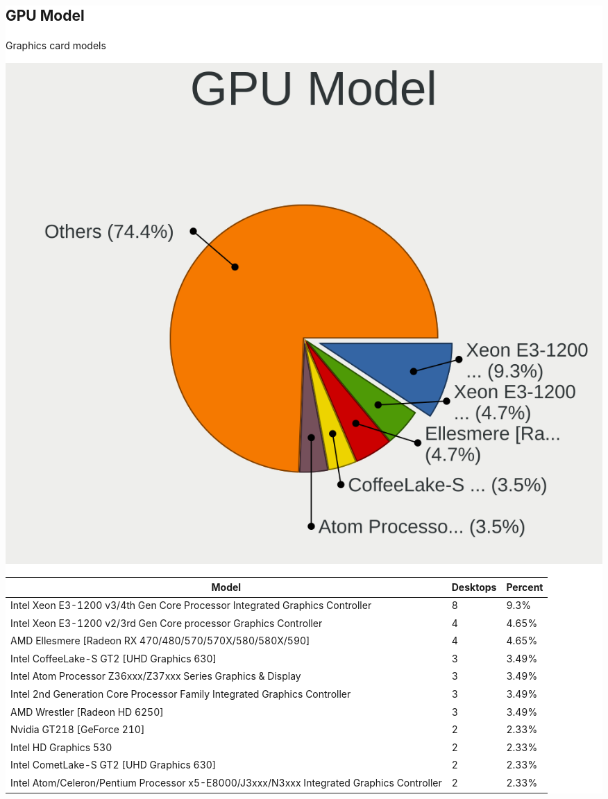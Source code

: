GPU Model
---------

Graphics card models

![GPU Model](./images/pie_chart/gpu_model.svg)


| Model                                                                                    | Desktops | Percent |
|------------------------------------------------------------------------------------------|----------|---------|
| Intel Xeon E3-1200 v3/4th Gen Core Processor Integrated Graphics Controller              | 8        | 9.3%    |
| Intel Xeon E3-1200 v2/3rd Gen Core processor Graphics Controller                         | 4        | 4.65%   |
| AMD Ellesmere [Radeon RX 470/480/570/570X/580/580X/590]                                  | 4        | 4.65%   |
| Intel CoffeeLake-S GT2 [UHD Graphics 630]                                                | 3        | 3.49%   |
| Intel Atom Processor Z36xxx/Z37xxx Series Graphics & Display                             | 3        | 3.49%   |
| Intel 2nd Generation Core Processor Family Integrated Graphics Controller                | 3        | 3.49%   |
| AMD Wrestler [Radeon HD 6250]                                                            | 3        | 3.49%   |
| Nvidia GT218 [GeForce 210]                                                               | 2        | 2.33%   |
| Intel HD Graphics 530                                                                    | 2        | 2.33%   |
| Intel CometLake-S GT2 [UHD Graphics 630]                                                 | 2        | 2.33%   |
| Intel Atom/Celeron/Pentium Processor x5-E8000/J3xxx/N3xxx Integrated Graphics Controller | 2        | 2.33%   |